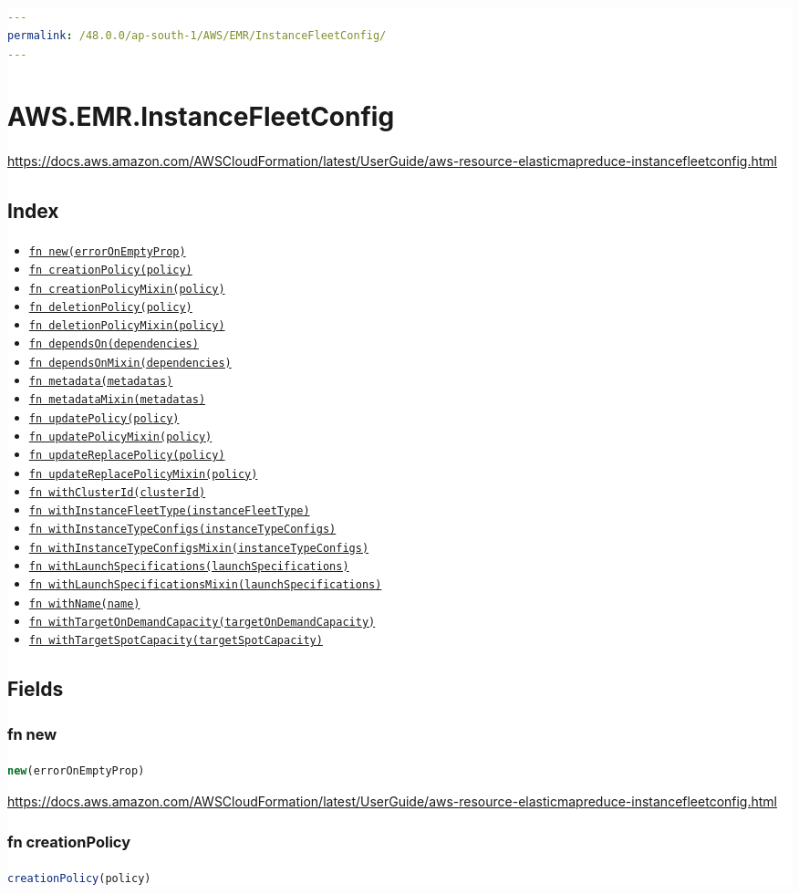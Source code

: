 ```yaml
---
permalink: /48.0.0/ap-south-1/AWS/EMR/InstanceFleetConfig/
---
```


# AWS.EMR.InstanceFleetConfig

https://docs.aws.amazon.com/AWSCloudFormation/latest/UserGuide/aws-resource-elasticmapreduce-instancefleetconfig.html

## Index

* [`fn new(errorOnEmptyProp)`](#fn-new)
* [`fn creationPolicy(policy)`](#fn-creationpolicy)
* [`fn creationPolicyMixin(policy)`](#fn-creationpolicymixin)
* [`fn deletionPolicy(policy)`](#fn-deletionpolicy)
* [`fn deletionPolicyMixin(policy)`](#fn-deletionpolicymixin)
* [`fn dependsOn(dependencies)`](#fn-dependson)
* [`fn dependsOnMixin(dependencies)`](#fn-dependsonmixin)
* [`fn metadata(metadatas)`](#fn-metadata)
* [`fn metadataMixin(metadatas)`](#fn-metadatamixin)
* [`fn updatePolicy(policy)`](#fn-updatepolicy)
* [`fn updatePolicyMixin(policy)`](#fn-updatepolicymixin)
* [`fn updateReplacePolicy(policy)`](#fn-updatereplacepolicy)
* [`fn updateReplacePolicyMixin(policy)`](#fn-updatereplacepolicymixin)
* [`fn withClusterId(clusterId)`](#fn-withclusterid)
* [`fn withInstanceFleetType(instanceFleetType)`](#fn-withinstancefleettype)
* [`fn withInstanceTypeConfigs(instanceTypeConfigs)`](#fn-withinstancetypeconfigs)
* [`fn withInstanceTypeConfigsMixin(instanceTypeConfigs)`](#fn-withinstancetypeconfigsmixin)
* [`fn withLaunchSpecifications(launchSpecifications)`](#fn-withlaunchspecifications)
* [`fn withLaunchSpecificationsMixin(launchSpecifications)`](#fn-withlaunchspecificationsmixin)
* [`fn withName(name)`](#fn-withname)
* [`fn withTargetOnDemandCapacity(targetOnDemandCapacity)`](#fn-withtargetondemandcapacity)
* [`fn withTargetSpotCapacity(targetSpotCapacity)`](#fn-withtargetspotcapacity)

## Fields

### fn new

```ts
new(errorOnEmptyProp)
```

https://docs.aws.amazon.com/AWSCloudFormation/latest/UserGuide/aws-resource-elasticmapreduce-instancefleetconfig.html

### fn creationPolicy

```ts
creationPolicy(policy)
```
